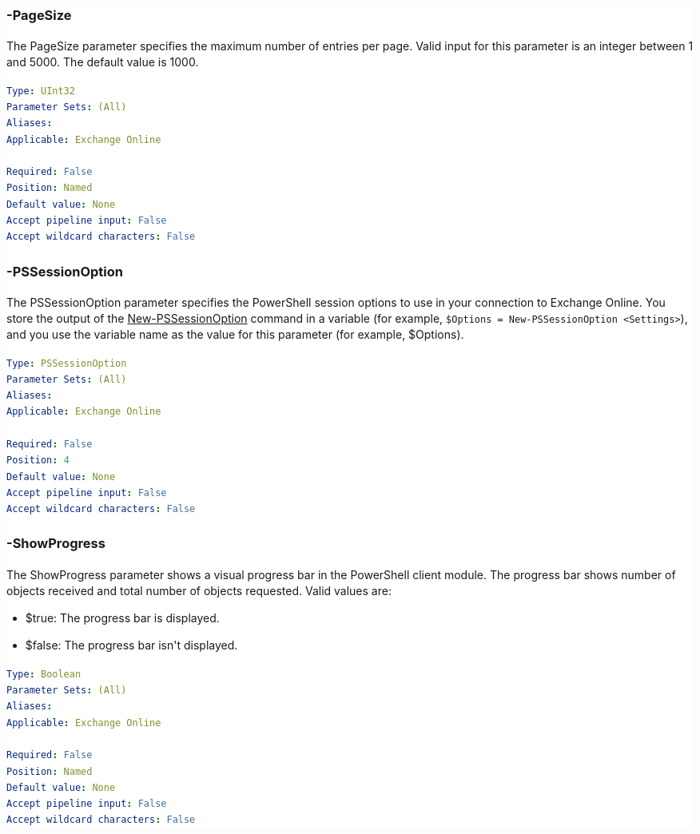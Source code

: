 ### -PageSize
The PageSize parameter specifies the maximum number of entries per page. Valid input for this parameter is an integer between 1 and 5000. The default value is 1000.

```yaml
Type: UInt32
Parameter Sets: (All)
Aliases:
Applicable: Exchange Online

Required: False
Position: Named
Default value: None
Accept pipeline input: False
Accept wildcard characters: False
```

### -PSSessionOption
The PSSessionOption parameter specifies the PowerShell session options to use in your connection to Exchange Online. You store the output of the [New-PSSessionOption](https://docs.microsoft.com/powershell/module/microsoft.powershell.core/new-pssessionoption) command in a variable (for example, `$Options = New-PSSessionOption <Settings>`), and you use the variable name as the value for this parameter (for example, $Options).

```yaml
Type: PSSessionOption
Parameter Sets: (All)
Aliases:
Applicable: Exchange Online

Required: False
Position: 4
Default value: None
Accept pipeline input: False
Accept wildcard characters: False
```

### -ShowProgress
The ShowProgress parameter shows a visual progress bar in the PowerShell client module. The progress bar shows number of objects received and total number of objects requested. Valid values are:

- $true: The progress bar is displayed.

- $false: The progress bar isn't displayed.

```yaml
Type: Boolean
Parameter Sets: (All)
Aliases:
Applicable: Exchange Online

Required: False
Position: Named
Default value: None
Accept pipeline input: False
Accept wildcard characters: False
```
